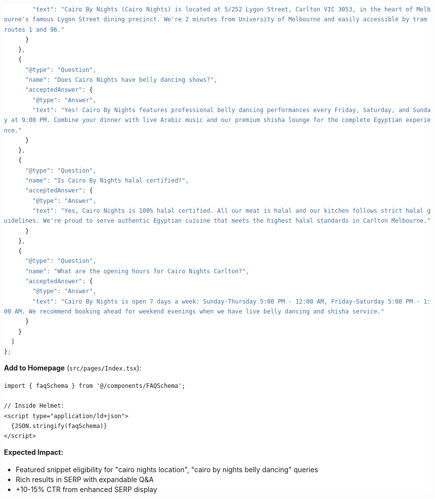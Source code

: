 ```typescript
        "text": "Cairo By Nights (Cairo Nights) is located at 5/252 Lygon Street, Carlton VIC 3053, in the heart of Melbourne's famous Lygon Street dining precinct. We're 2 minutes from University of Melbourne and easily accessible by tram routes 1 and 96."
      }
    },
    {
      "@type": "Question",
      "name": "Does Cairo Nights have belly dancing shows?",
      "acceptedAnswer": {
        "@type": "Answer",
        "text": "Yes! Cairo By Nights features professional belly dancing performances every Friday, Saturday, and Sunday at 9:00 PM. Combine your dinner with live Arabic music and our premium shisha lounge for the complete Egyptian experience."
      }
    },
    {
      "@type": "Question",
      "name": "Is Cairo By Nights halal certified?",
      "acceptedAnswer": {
        "@type": "Answer",
        "text": "Yes, Cairo Nights is 100% halal certified. All our meat is halal and our kitchen follows strict halal guidelines. We're proud to serve authentic Egyptian cuisine that meets the highest halal standards in Carlton Melbourne."
      }
    },
    {
      "@type": "Question",
      "name": "What are the opening hours for Cairo Nights Carlton?",
      "acceptedAnswer": {
        "@type": "Answer",
        "text": "Cairo By Nights is open 7 days a week: Sunday-Thursday 5:00 PM - 12:00 AM, Friday-Saturday 5:00 PM - 1:00 AM. We recommend booking ahead for weekend evenings when we have live belly dancing and shisha service."
      }
    }
  ]
};
```

**Add to Homepage** (`src/pages/Index.tsx`):
```tsx
import { faqSchema } from '@/components/FAQSchema';

// Inside Helmet:
<script type="application/ld+json">
  {JSON.stringify(faqSchema)}
</script>
```

**Expected Impact:**
- Featured snippet eligibility for "cairo nights location", "cairo by nights belly dancing" queries
- Rich results in SERP with expandable Q&A
- +10-15% CTR from enhanced SERP display
